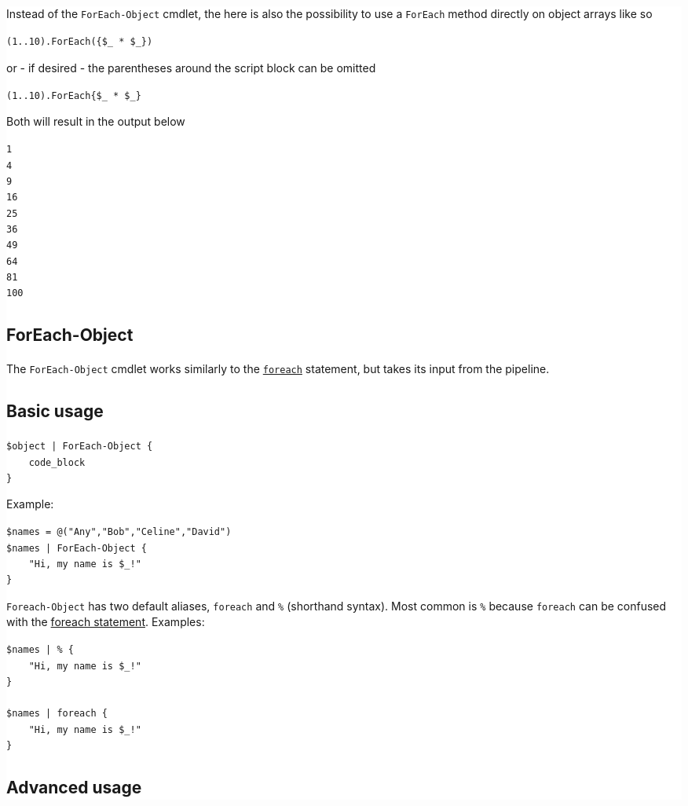 Instead of the `ForEach-Object` cmdlet, the here is also the possibility to use a `ForEach` method directly on object arrays like so  

    (1..10).ForEach({$_ * $_})

or - if desired - the parentheses around the script block can be omitted  

    (1..10).ForEach{$_ * $_}  

Both will result in the output below  

    1
    4
    9
    16
    25
    36
    49
    64
    81
    100  





## ForEach-Object
The `ForEach-Object` cmdlet works similarly to the [`foreach`](https://www.wikiod.com/powershell/loops#Foreach) statement, but takes its input from the pipeline.

Basic usage
-----------

    $object | ForEach-Object {
        code_block
    }

Example:

    $names = @("Any","Bob","Celine","David")
    $names | ForEach-Object {
        "Hi, my name is $_!"
    }

`Foreach-Object` has two default aliases, `foreach` and `%` (shorthand syntax). Most common is `%` because `foreach` can be confused with the [foreach statement](https://www.wikiod.com/powershell/loops#Foreach). Examples: 

    $names | % {  
        "Hi, my name is $_!"
    } 

    $names | foreach {  
        "Hi, my name is $_!"
    } 

Advanced usage
---------------

